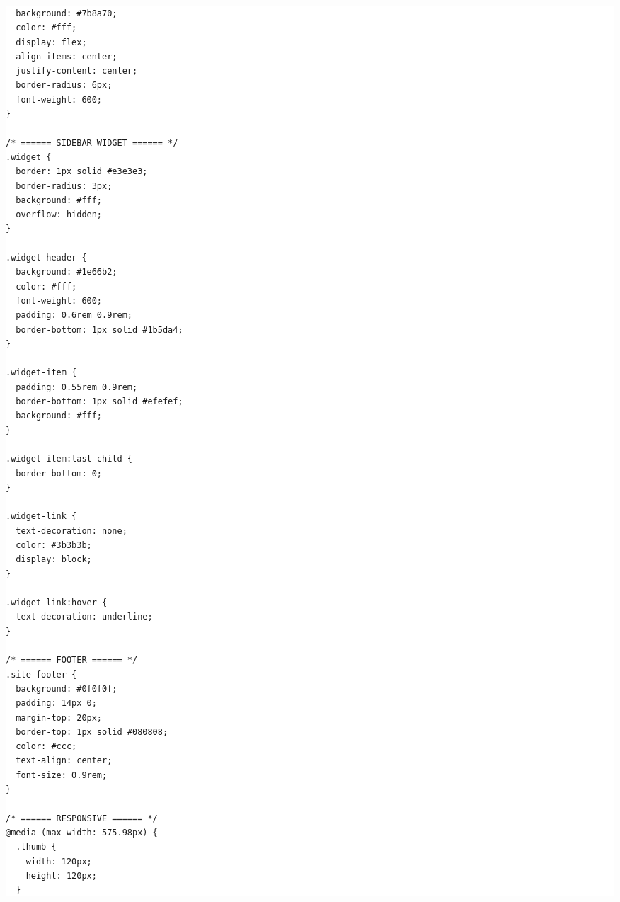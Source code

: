 ```
  background: #7b8a70;
  color: #fff;
  display: flex;
  align-items: center;
  justify-content: center;
  border-radius: 6px;
  font-weight: 600;
}

/* ====== SIDEBAR WIDGET ====== */
.widget {
  border: 1px solid #e3e3e3;
  border-radius: 3px;
  background: #fff;
  overflow: hidden;
}

.widget-header {
  background: #1e66b2;
  color: #fff;
  font-weight: 600;
  padding: 0.6rem 0.9rem;
  border-bottom: 1px solid #1b5da4;
}

.widget-item {
  padding: 0.55rem 0.9rem;
  border-bottom: 1px solid #efefef;
  background: #fff;
}

.widget-item:last-child {
  border-bottom: 0;
}

.widget-link {
  text-decoration: none;
  color: #3b3b3b;
  display: block;
}

.widget-link:hover {
  text-decoration: underline;
}

/* ====== FOOTER ====== */
.site-footer {
  background: #0f0f0f;
  padding: 14px 0;
  margin-top: 20px;
  border-top: 1px solid #080808;
  color: #ccc;
  text-align: center;
  font-size: 0.9rem;
}

/* ====== RESPONSIVE ====== */
@media (max-width: 575.98px) {
  .thumb {
    width: 120px;
    height: 120px;
  }

```